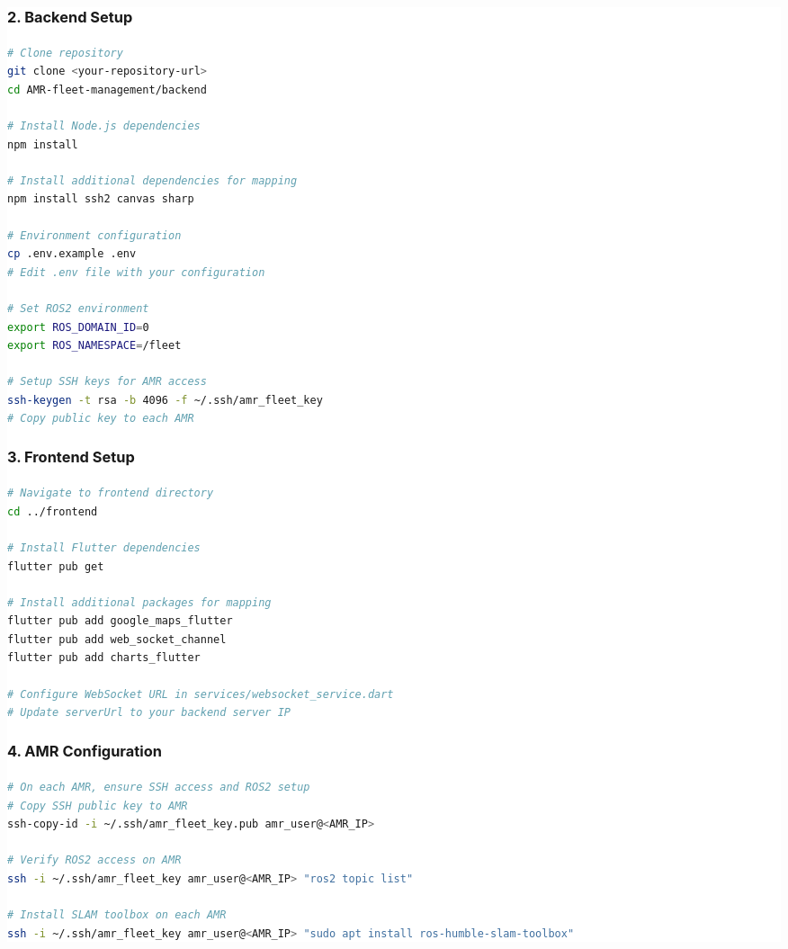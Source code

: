 ### 2. Backend Setup

```bash
# Clone repository
git clone <your-repository-url>
cd AMR-fleet-management/backend

# Install Node.js dependencies
npm install

# Install additional dependencies for mapping
npm install ssh2 canvas sharp

# Environment configuration
cp .env.example .env
# Edit .env file with your configuration

# Set ROS2 environment
export ROS_DOMAIN_ID=0
export ROS_NAMESPACE=/fleet

# Setup SSH keys for AMR access
ssh-keygen -t rsa -b 4096 -f ~/.ssh/amr_fleet_key
# Copy public key to each AMR
```

### 3. Frontend Setup

```bash
# Navigate to frontend directory
cd ../frontend

# Install Flutter dependencies
flutter pub get

# Install additional packages for mapping
flutter pub add google_maps_flutter
flutter pub add web_socket_channel
flutter pub add charts_flutter

# Configure WebSocket URL in services/websocket_service.dart
# Update serverUrl to your backend server IP
```

### 4. AMR Configuration

```bash
# On each AMR, ensure SSH access and ROS2 setup
# Copy SSH public key to AMR
ssh-copy-id -i ~/.ssh/amr_fleet_key.pub amr_user@<AMR_IP>

# Verify ROS2 access on AMR
ssh -i ~/.ssh/amr_fleet_key amr_user@<AMR_IP> "ros2 topic list"

# Install SLAM toolbox on each AMR
ssh -i ~/.ssh/amr_fleet_key amr_user@<AMR_IP> "sudo apt install ros-humble-slam-toolbox"
```
